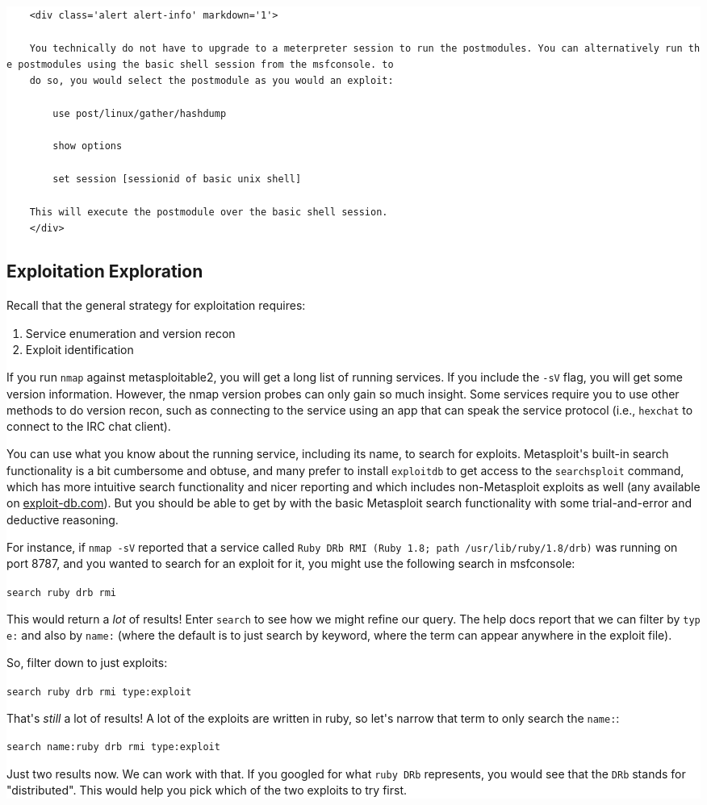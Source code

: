 

        <div class='alert alert-info' markdown='1'>

        You technically do not have to upgrade to a meterpreter session to run the postmodules. You can alternatively run the postmodules using the basic shell session from the msfconsole. to
        do so, you would select the postmodule as you would an exploit:

            use post/linux/gather/hashdump

            show options

            set session [sessionid of basic unix shell]

        This will execute the postmodule over the basic shell session.
        </div>

## Exploitation Exploration

Recall that the general strategy for exploitation requires:

1. Service enumeration and version recon
2. Exploit identification

If you run `nmap` against metasploitable2, you will get a long list of running services. If you include the `-sV` flag, you will get some version information.
However, the nmap version probes can only gain so much insight. Some services require you to use other methods to do version recon, such as connecting to the
service using an app that can speak the service protocol (i.e., `hexchat` to connect to the IRC chat client).

You can use what you know about the running service, including its name, to search for exploits. Metasploit's built-in search functionality is a bit cumbersome and
obtuse, and many prefer to install `exploitdb` to get access to the `searchsploit` command, which has more intuitive search functionality and nicer reporting and which
includes non-Metasploit exploits as well (any available on [exploit-db.com](exploit-db.com)). But you should be able to get by with the basic Metasploit search functionality
with some trial-and-error and deductive reasoning.

For instance, if `nmap -sV` reported that a service called `Ruby DRb RMI (Ruby 1.8; path /usr/lib/ruby/1.8/drb)` was running on port 8787, and you wanted to search
for an exploit for it, you might use the following search in msfconsole:

    search ruby drb rmi

This would return a _lot_ of results! Enter `search` to see how we might refine our query. The help docs report that we can filter by `type:` and also by `name:` (where
the default is to just search by keyword, where the term can appear anywhere in the exploit file).

So, filter down to just exploits:

    search ruby drb rmi type:exploit

That's _still_ a lot of results! A lot of the exploits are written in ruby, so let's narrow that term to only search the `name:`:

    search name:ruby drb rmi type:exploit

Just two results now. We can work with that. If you googled for what `ruby DRb` represents, you would see that the `DRb` stands for "distributed". This would help you pick
which of the two exploits to try first.
